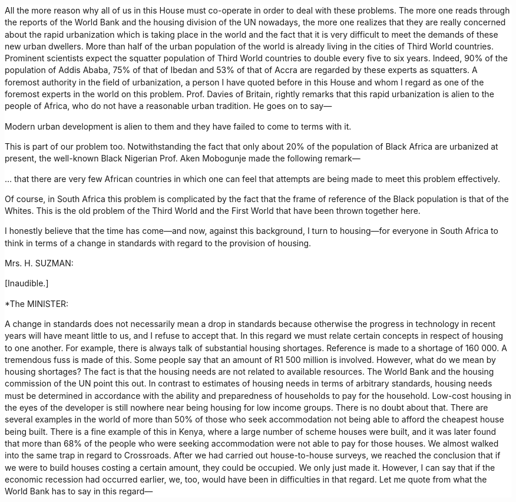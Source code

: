 <p>All the more reason why all of us in this House must co-operate in order to deal with these problems. The more one reads through the reports of the World Bank and the housing division of the UN nowadays, the more one realizes that they are really concerned about the rapid urbanization which is taking place in the world and the fact that it is very difficult to meet the demands of these new urban dwellers. More than half of the urban population of the world is already living in the cities of Third World countries. Prominent scientists expect the squatter population of Third World countries to double every five to six years. Indeed, 90% of the population of Addis Ababa, 75% of that of Ibedan and 53% of that of Accra are regarded by these experts as squatters. A foremost authority in the field of urbanization, a person I have quoted before in this House and whom I regard as one of the foremost experts in the world on this problem. Prof. Davies of Britain, rightly remarks that this rapid urbanization is alien to the people of Africa, who do not have a reasonable urban tradition. He goes on to say&#x2014;</p>

<block name="quote">Modern urban development is alien to them and they have failed to come to terms with it.</block>

<p>This is part of our problem too. Notwithstanding the fact that only about 20% of the population of Black Africa are urbanized at present, the well-known Black Nigerian Prof. Aken Mobogunje made the following remark&#x2014;</p>

<block name="quote">&#x2026; that there are very few African countries in which one can feel that attempts are being made to meet this problem effectively.</block>

<p>Of course, in South Africa this problem is complicated by the fact that the frame of reference of the Black population is that of the Whites. This is the old problem of the Third World and the First World that have been thrown together here.</p>

<p>I honestly believe that the time has come&#x2014;and now, against this background, I turn to housing&#x2014;for everyone in South Africa <span class="col_5087-5088" refersTo="page_0878"/>to think in terms of a change in standards with regard to the provision of housing.</p>

</speech>

<speech by="#suzman">

<from>Mrs. <person refersTo="hansard_za">H. SUZMAN</person>:</from>

<p>[Inaudible.]</p>

</speech>

<speech by="#minister">

<from>*The <person refersTo="hansard_za">MINISTER</person>:</from>

<p>A change in standards does not necessarily mean a drop in standards because otherwise the progress in technology in recent years will have meant little to us, and I refuse to accept that. In this regard we must relate certain concepts in respect of housing to one another. For example, there is always talk of substantial housing shortages. Reference is made to a shortage of 160 000. A tremendous fuss is made of this. Some people say that an amount of R1 500 million is involved. However, what do we mean by housing shortages? The fact is that the housing needs are not related to available resources. The World Bank and the housing commission of the UN point this out. In contrast to estimates of housing needs in terms of arbitrary standards, housing needs must be determined in accordance with the ability and preparedness of households to pay for the household. Low-cost housing in the eyes of the developer is still nowhere near being housing for low income groups. There is no doubt about that. There are several examples in the world of more than 50% of those who seek accommodation not being able to afford the cheapest house being built. There is a fine example of this in Kenya, where a large number of scheme houses were built, and it was later found that more than 68% of the people who were seeking accommodation were not able to pay for those houses. We almost walked into the same trap in regard to Crossroads. After we had carried out house-to-house surveys, we reached the conclusion that if we were to build houses costing a certain amount, they could be occupied. We only just made it. However, I can say that if the economic recession had occurred earlier, we, too, would have been in difficulties in that regard. Let me quote from what the World Bank has to say in this regard&#x2014;</p>

